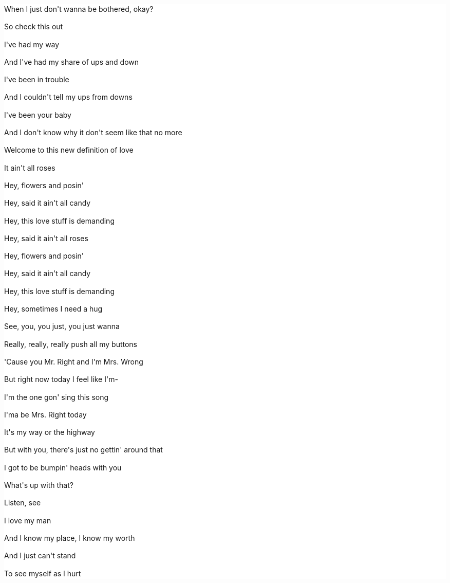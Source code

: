 When I just don't wanna be bothered, okay?

So check this out

I've had my way

And I've had my share of ups and down

I've been in trouble

And I couldn't tell my ups from downs

I've been your baby

And I don't know why it don't seem like that no more

Welcome to this new definition of love

It ain't all roses

Hey, flowers and posin'

Hey, said it ain't all candy

Hey, this love stuff is demanding

Hey, said it ain't all roses

Hey, flowers and posin'

Hey, said it ain't all candy

Hey, this love stuff is demanding

Hey, sometimes I need a hug

See, you, you just, you just wanna

Really, really, really push all my buttons

'Cause you Mr. Right and I'm Mrs. Wrong

But right now today I feel like I'm-

I'm the one gon' sing this song

I'ma be Mrs. Right today

It's my way or the highway

But with you, there's just no gettin' around that

I got to be bumpin' heads with you

What's up with that?

Listen, see

I love my man

And I know my place, I know my worth

And I just can't stand

To see myself as I hurt
